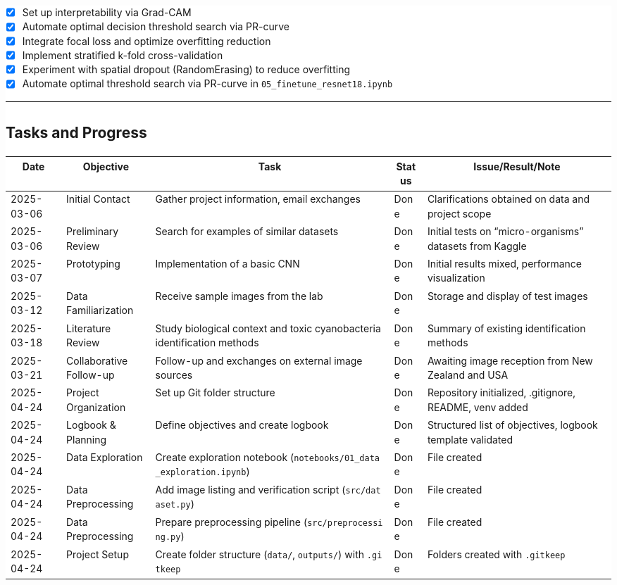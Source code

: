 - [x] Set up interpretability via Grad-CAM
- [x] Automate optimal decision threshold search via PR-curve
- [x] Integrate focal loss and optimize overfitting reduction
- [x] Implement stratified k-fold cross-validation
- [x] Experiment with spatial dropout (RandomErasing) to reduce overfitting
- [x] Automate optimal threshold search via PR-curve in `05_finetune_resnet18.ipynb`

---

## Tasks and Progress
| Date       | Objective                     | Task                                                                                                                                                                                                                                                               | Status | Issue/Result/Note                                                              |
|------------|-------------------------------|--------------------------------------------------------------------------------------------------------------------------------------------------------------------------------------------------------------------------------------------------------------------|--------|--------------------------------------------------------------------------------|
| 2025-03-06 | Initial Contact               | Gather project information, email exchanges                                                                                                                                                                                                                        | Done   | Clarifications obtained on data and project scope                              |
| 2025-03-06 | Preliminary Review            | Search for examples of similar datasets                                                                                                                                                                                                                            | Done   | Initial tests on “micro-organisms” datasets from Kaggle                        |
| 2025-03-07 | Prototyping                   | Implementation of a basic CNN                                                                                                                                                                                                                                      | Done   | Initial results mixed, performance visualization                               |
| 2025-03-12 | Data Familiarization          | Receive sample images from the lab                                                                                                                                                                                                                                 | Done   | Storage and display of test images                                             |
| 2025-03-18 | Literature Review             | Study biological context and toxic cyanobacteria identification methods                                                                                                                                                                                            | Done   | Summary of existing identification methods                                     |
| 2025-03-21 | Collaborative Follow-up       | Follow-up and exchanges on external image sources                                                                                                                                                                                                                  | Done   | Awaiting image reception from New Zealand and USA                              |
| 2025-04-24 | Project Organization          | Set up Git folder structure                                                                                                                                                                                                                                        | Done   | Repository initialized, .gitignore, README, venv added                         |
| 2025-04-24 | Logbook & Planning            | Define objectives and create logbook                                                                                                                                                                                                                               | Done   | Structured list of objectives, logbook template validated                      |
| 2025-04-24 | Data Exploration              | Create exploration notebook (`notebooks/01_data_exploration.ipynb`)                                                                                                                                                                                                | Done   | File created                                                                   |
| 2025-04-24 | Data Preprocessing            | Add image listing and verification script (`src/dataset.py`)                                                                                                                                                                                                       | Done   | File created                                                                   |
| 2025-04-24 | Data Preprocessing            | Prepare preprocessing pipeline (`src/preprocessing.py`)                                                                                                                                                                                                            | Done   | File created                                                                   |
| 2025-04-24 | Project Setup                 | Create folder structure (`data/`, `outputs/`) with `.gitkeep`                                                                                                                                                                                                      | Done   | Folders created with `.gitkeep`                                                |